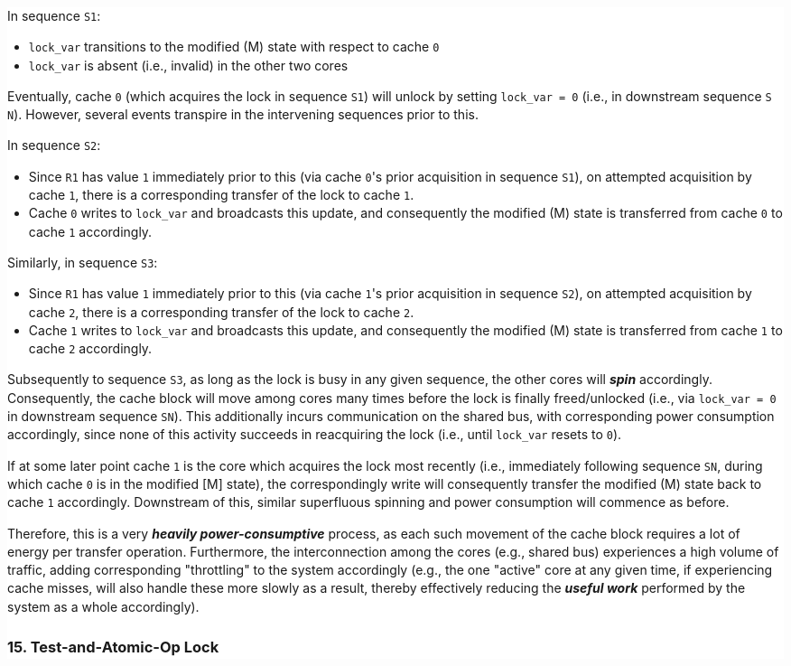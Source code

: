 In sequence `S1`:
  * `lock_var` transitions to the modified (M) state with respect to cache `0`
  * `lock_var` is absent (i.e., invalid) in the other two cores

Eventually, cache `0` (which acquires the lock in sequence `S1`) will unlock by setting `lock_var = 0` (i.e., in downstream sequence `SN`). However, several events transpire in the intervening sequences prior to this.

In sequence `S2`:
  * Since `R1` has value `1` immediately prior to this (via cache `0`'s prior acquisition in sequence `S1`), on attempted acquisition by cache `1`, there is a corresponding transfer of the lock to cache `1`.
  * Cache `0` writes to `lock_var` and broadcasts this update, and consequently the modified (M) state is transferred from cache `0` to cache `1` accordingly.

Similarly, in sequence `S3`:
  * Since `R1` has value `1` immediately prior to this (via cache `1`'s prior acquisition in sequence `S2`), on attempted acquisition by cache `2`, there is a corresponding transfer of the lock to cache `2`.
  * Cache `1` writes to `lock_var` and broadcasts this update, and consequently the modified (M) state is transferred from cache `1` to cache `2` accordingly.

Subsequently to sequence `S3`, as long as the lock is busy in any given sequence, the other cores will ***spin*** accordingly. Consequently, the cache block will move among cores many times before the lock is finally freed/unlocked (i.e., via `lock_var = 0` in downstream sequence `SN`). This additionally incurs communication on the shared bus, with corresponding power consumption accordingly, since none of this activity succeeds in reacquiring the lock (i.e., until `lock_var` resets to `0`).

If at some later point cache `1` is the core which acquires the lock most recently (i.e., immediately following sequence `SN`, during which cache `0` is in the modified [M] state), the correspondingly write will consequently transfer the modified (M) state back to cache `1` accordingly. Downstream of this, similar superfluous spinning and power consumption will commence as before.

Therefore, this is a very ***heavily power-consumptive*** process, as each such movement of the cache block requires a lot of energy per transfer operation. Furthermore, the interconnection among the cores (e.g., shared bus) experiences a high volume of traffic, adding corresponding "throttling" to the system accordingly (e.g., the one "active" core at any given time, if experiencing cache misses, will also handle these more slowly as a result, thereby effectively reducing the ***useful work*** performed by the system as a whole accordingly).

### 15. Test-and-Atomic-Op Lock

<center>